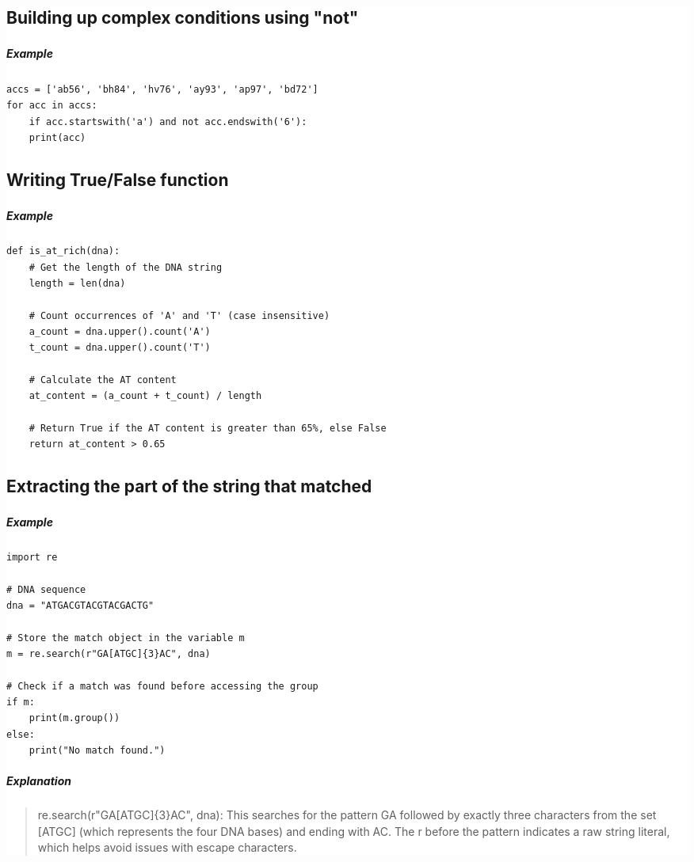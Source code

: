 ## Building up complex conditions using "not"
##### Example
```
accs = ['ab56', 'bh84', 'hv76', 'ay93', 'ap97', 'bd72']
for acc in accs:
	if acc.startswith('a') and not acc.endswith('6'):
	print(acc)
```

## Writing True/False function
##### Example 
```
def is_at_rich(dna):
    # Get the length of the DNA string
    length = len(dna)
    
    # Count occurrences of 'A' and 'T' (case insensitive)
    a_count = dna.upper().count('A')
    t_count = dna.upper().count('T')
    
    # Calculate the AT content
    at_content = (a_count + t_count) / length
    
    # Return True if the AT content is greater than 65%, else False
    return at_content > 0.65
```

## Extracting the part of the string that matched
##### Example
```
import re

# DNA sequence
dna = "ATGACGTACGTACGACTG"

# Store the match object in the variable m
m = re.search(r"GA[ATGC]{3}AC", dna)

# Check if a match was found before accessing the group
if m:
    print(m.group())
else:
    print("No match found.")
```
##### Explanation
>re.search(r"GA[ATGC]{3}AC", dna): This searches for the pattern GA followed by exactly three characters from the set [ATGC] (which represents the four DNA bases) and ending with AC. The r before the pattern indicates a raw string literal, which helps avoid issues with escape characters.

